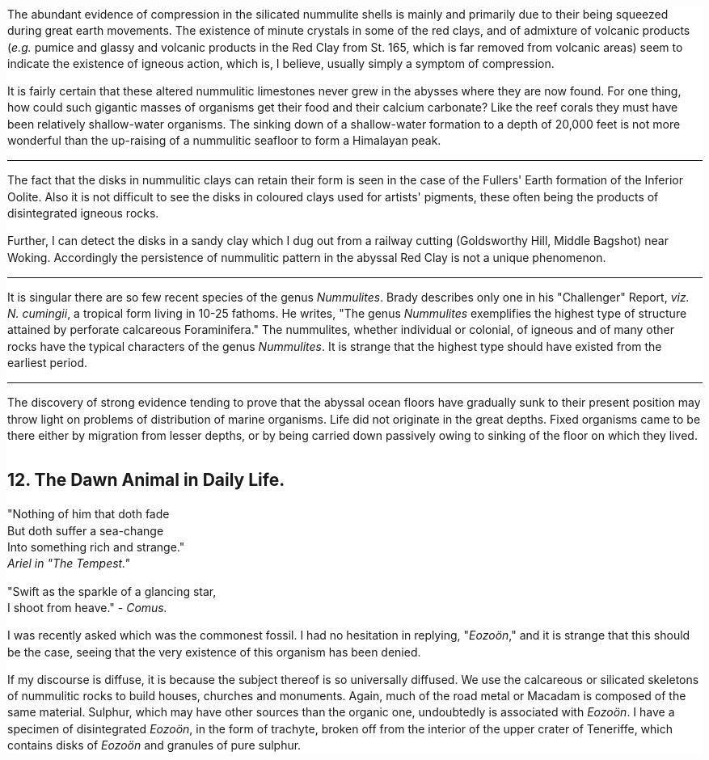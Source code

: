 The abundant evidence of compression in the silicated nummulite shells is mainly and primarily due to their being squeezed during great earth movements. The existence of minute crystals in some of the red clays, and of admixture of volcanic products (_e.g._ pumice and glassy and volcanic products in the Red Clay from St. 165, which is far removed from volcanic areas) seem to indicate the existence of igneous action, which is, I believe, usually simply a symptom of compression.

It is fairly certain that these altered nummulitic limestones never grew in the abysses where they are now found. For one thing, how could such gigantic masses of organisms get their food and their calcium carbonate? Like the reef corals they must have been relatively shallow-water organisms. The sinking down of a shallow-water formation to a depth of 20,000 feet is not more wonderful than the up-raising of a nummulitic seafloor to form a Himalayan peak.

***

The fact that the disks in nummulitic clays can retain their form is seen in the case of the Fullers' Earth formation of the Inferior Oolite. Also it is not difficult to see the disks in coloured clays used for artists' pigments, these often being the products of disintegrated igneous rocks.

Further, I can detect the disks in a sandy clay which I dug out from a railway cutting (Goldsworthy Hill, Middle Bagshot) near Woking. Accordingly the persistence of nummulitic pattern in the abyssal Red Clay is not a unique phenomenon.

***

It is singular there are so few recent species of the genus _Nummulites_. Brady describes only one in his "Challenger" Report, _viz._ _N. cumingii_, a tropical form living in 10-25 fathoms. He writes, "The genus _Nummulites_ exemplifies the highest type of structure attained by perforate calcareous Foraminifera." The nummulites, whether individual or colonial, of igneous and of many other rocks have the typical characters of the genus _Nummulites_. It is strange that the highest type should have existed from the earliest period.

***

The discovery of strong evidence tending to prove that the abyssal ocean floors have gradually sunk to their present position may throw light on problems of distribution of marine organisms. Life did not originate in the great depths. Fixed organisms came to be there either by migration from lesser depths, or by being carried down passively owing to sinking of the floor on which they lived.

## 12. The Dawn Animal in Daily Life.

"Nothing of him that doth fade  
But doth suffer a sea-change  
Into something rich and strange."  
_Ariel in "The Tempest."_

"Swift as the sparkle of a glancing star,  
I shoot from heave." - _Comus._

I was recently asked which was the commonest fossil. I had no hesitation in replying, "_Eozoön_," and it is strange that this should be the case, seeing that the very existence of this organism has been denied.

If my discourse is diffuse, it is because the subject thereof is so universally diffused. We use the calcareous or silicated skeletons of nummulitic rocks to build houses, churches and monuments. Again, much of the road metal or Macadam is composed of the same material. Sulphur, which may have other sources than the organic one, undoubtedly is associated with _Eozoön_. I have a specimen of disintegrated _Eozoön_, in the form of trachyte, broken off from the interior of the upper crater of Teneriffe, which contains disks of _Eozoön_ and granules of pure sulphur.
